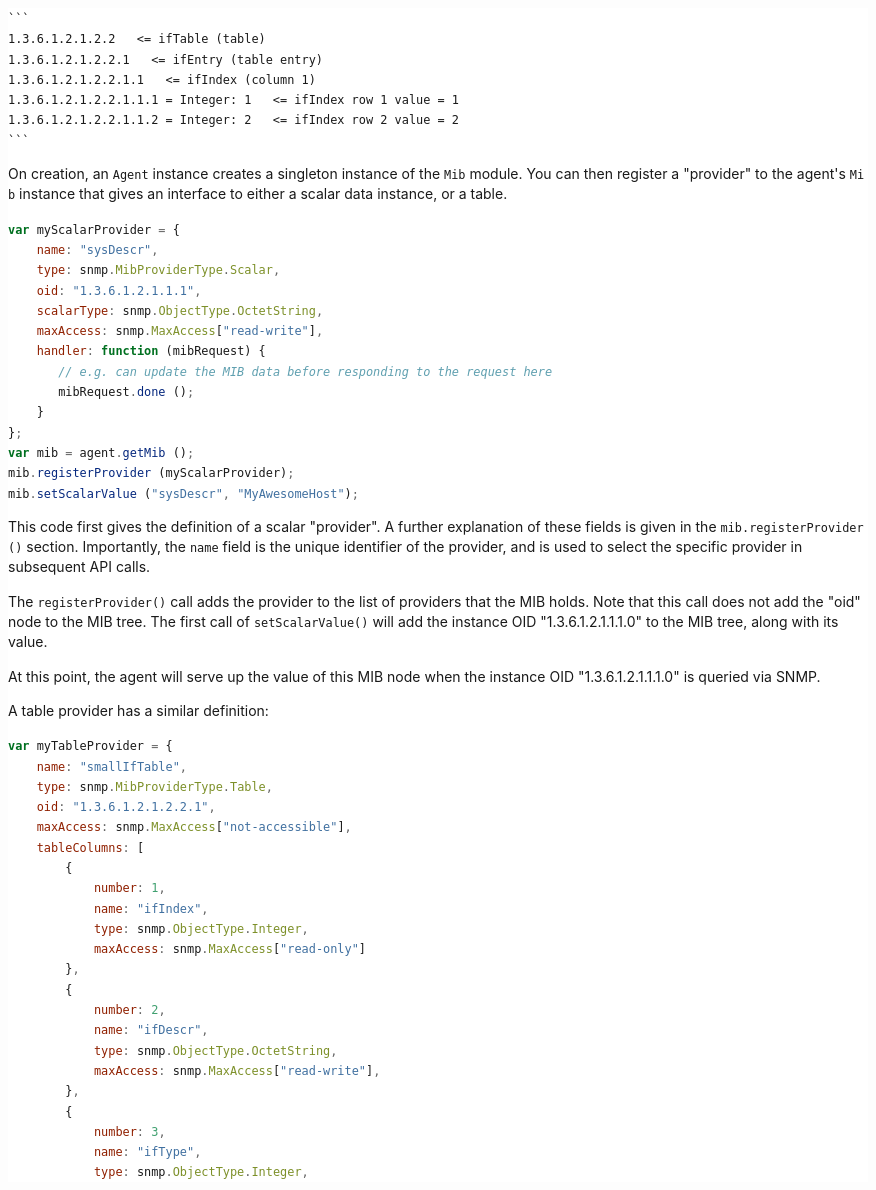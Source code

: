     ```
    1.3.6.1.2.1.2.2   <= ifTable (table)
    1.3.6.1.2.1.2.2.1   <= ifEntry (table entry)
    1.3.6.1.2.1.2.2.1.1   <= ifIndex (column 1)
    1.3.6.1.2.1.2.2.1.1.1 = Integer: 1   <= ifIndex row 1 value = 1
    1.3.6.1.2.1.2.2.1.1.2 = Integer: 2   <= ifIndex row 2 value = 2
    ```

On creation, an `Agent` instance creates a singleton instance of the `Mib` module.  You can
then register a "provider" to the agent's `Mib` instance that gives an interface to either a scalar
data instance, or a table.

```js
var myScalarProvider = {
    name: "sysDescr",
    type: snmp.MibProviderType.Scalar,
    oid: "1.3.6.1.2.1.1.1",
    scalarType: snmp.ObjectType.OctetString,
    maxAccess: snmp.MaxAccess["read-write"],
    handler: function (mibRequest) {
       // e.g. can update the MIB data before responding to the request here
       mibRequest.done ();
    }
};
var mib = agent.getMib ();
mib.registerProvider (myScalarProvider);
mib.setScalarValue ("sysDescr", "MyAwesomeHost");
```

This code first gives the definition of a scalar "provider".  A further explanation of
these fields is given in the `mib.registerProvider()` section.  Importantly, the `name`
field is the unique identifier of the provider, and is used to select the specific
provider in subsequent API calls.

The `registerProvider()` call adds the provider to the list of providers that the MIB holds.
Note that this call does not add the "oid" node to the MIB tree.  The first call of
`setScalarValue()` will add the instance OID "1.3.6.1.2.1.1.1.0" to the MIB tree,
along with its value.

At this point, the agent will serve up the value of this MIB node when the instance OID
"1.3.6.1.2.1.1.1.0" is queried via SNMP.

A table provider has a similar definition:

```js
var myTableProvider = {
    name: "smallIfTable",
    type: snmp.MibProviderType.Table,
    oid: "1.3.6.1.2.1.2.2.1",
    maxAccess: snmp.MaxAccess["not-accessible"],
    tableColumns: [
        {
            number: 1,
            name: "ifIndex",
            type: snmp.ObjectType.Integer,
            maxAccess: snmp.MaxAccess["read-only"]
        },
        {
            number: 2,
            name: "ifDescr",
            type: snmp.ObjectType.OctetString,
            maxAccess: snmp.MaxAccess["read-write"],
        },
        {
            number: 3,
            name: "ifType",
            type: snmp.ObjectType.Integer,
```

[SNMP]: http://en.wikipedia.org/wiki/Simple_Network_Management_Protocol "SNMP"
[npm]: https://npmjs.org/ "npm"
[1155]: https://tools.ietf.org/rfc/rfc1155.txt "RFC 1155"
[1098]: https://tools.ietf.org/rfc/rfc1098.txt "RFC 1098"
[2571]: https://tools.ietf.org/rfc/rfc2578.txt "RFC 2571"
[2578]: https://tools.ietf.org/rfc/rfc2578.txt "RFC 2578"
[3413]: https://tools.ietf.org/rfc/rfc3413.txt "RFC 3413"
[3414]: https://tools.ietf.org/rfc/rfc3414.txt "RFC 3414"
[3416]: https://tools.ietf.org/rfc/rfc3416.txt "RFC 3416"
[3417]: https://tools.ietf.org/rfc/rfc3417.txt "RFC 3417"
[3826]: https://tools.ietf.org/rfc/rfc3826.txt "RFC 3826"
[nodejs]: http://nodejs.org "Node.js"